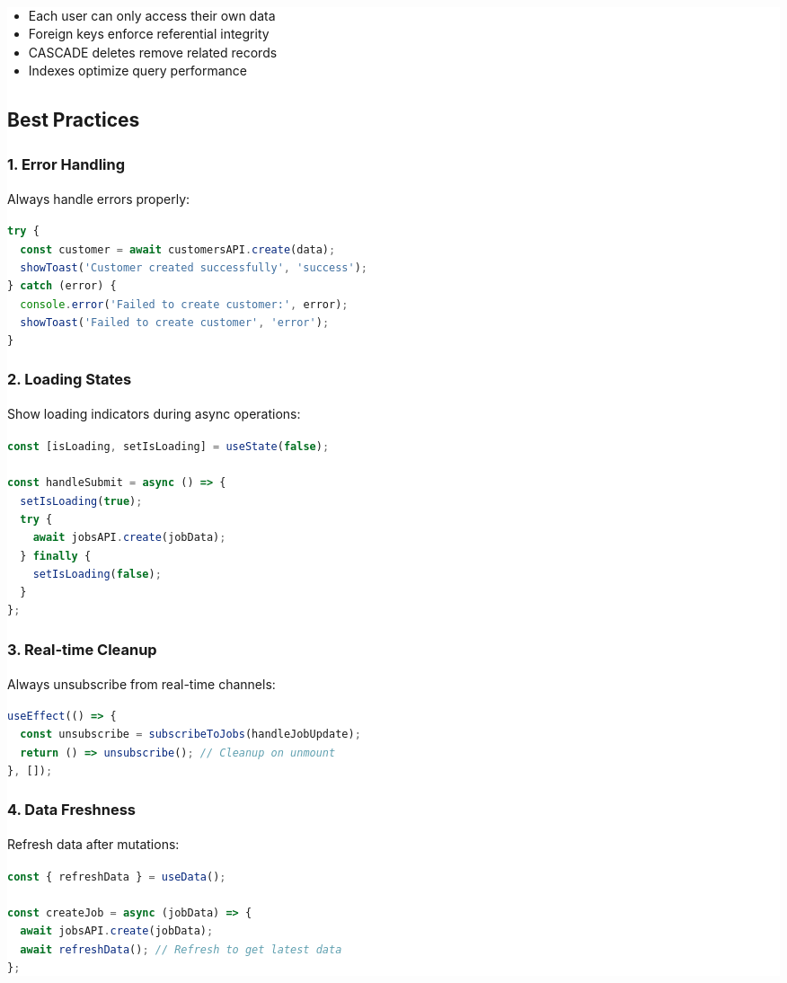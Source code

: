 - Each user can only access their own data
- Foreign keys enforce referential integrity
- CASCADE deletes remove related records
- Indexes optimize query performance

## Best Practices

### 1. Error Handling

Always handle errors properly:

```typescript
try {
  const customer = await customersAPI.create(data);
  showToast('Customer created successfully', 'success');
} catch (error) {
  console.error('Failed to create customer:', error);
  showToast('Failed to create customer', 'error');
}
```

### 2. Loading States

Show loading indicators during async operations:

```typescript
const [isLoading, setIsLoading] = useState(false);

const handleSubmit = async () => {
  setIsLoading(true);
  try {
    await jobsAPI.create(jobData);
  } finally {
    setIsLoading(false);
  }
};
```

### 3. Real-time Cleanup

Always unsubscribe from real-time channels:

```typescript
useEffect(() => {
  const unsubscribe = subscribeToJobs(handleJobUpdate);
  return () => unsubscribe(); // Cleanup on unmount
}, []);
```

### 4. Data Freshness

Refresh data after mutations:

```typescript
const { refreshData } = useData();

const createJob = async (jobData) => {
  await jobsAPI.create(jobData);
  await refreshData(); // Refresh to get latest data
};
```

